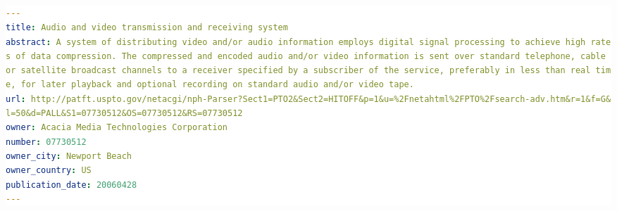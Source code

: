 ```yaml
---
title: Audio and video transmission and receiving system
abstract: A system of distributing video and/or audio information employs digital signal processing to achieve high rates of data compression. The compressed and encoded audio and/or video information is sent over standard telephone, cable or satellite broadcast channels to a receiver specified by a subscriber of the service, preferably in less than real time, for later playback and optional recording on standard audio and/or video tape.
url: http://patft.uspto.gov/netacgi/nph-Parser?Sect1=PTO2&Sect2=HITOFF&p=1&u=%2Fnetahtml%2FPTO%2Fsearch-adv.htm&r=1&f=G&l=50&d=PALL&S1=07730512&OS=07730512&RS=07730512
owner: Acacia Media Technologies Corporation
number: 07730512
owner_city: Newport Beach
owner_country: US
publication_date: 20060428
---
```


